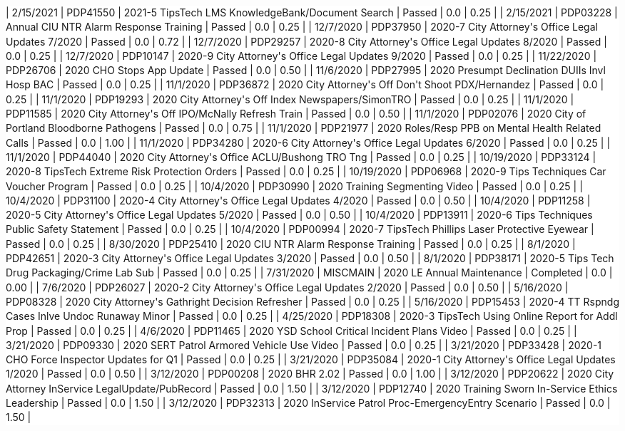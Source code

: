 | 2/15/2021 | PDP41550 | 2021-5 TipsTech LMS KnowledgeBank/Document Search | Passed | 0.0 | 0.25 |
| 2/15/2021 | PDP03228 | Annual CIU NTR Alarm Response Training | Passed | 0.0 | 0.25 |
| 12/7/2020 | PDP37950 | 2020-7 City Attorney's Office Legal Updates 7/2020 | Passed | 0.0 | 0.72 |
| 12/7/2020 | PDP29257 | 2020-8 City Attorney's Office Legal Updates 8/2020 | Passed | 0.0 | 0.25 |
| 12/7/2020 | PDP10147 | 2020-9 City Attorney's Office Legal Updates 9/2020 | Passed | 0.0 | 0.25 |
| 11/22/2020 | PDP26706 | 2020 CHO Stops App Update | Passed | 0.0 | 0.50 |
| 11/6/2020 | PDP27995 | 2020 Presumpt Declination DUIIs Invl Hosp BAC | Passed | 0.0 | 0.25 |
| 11/1/2020 | PDP36872 | 2020 City Attorney's Off Don't Shoot PDX/Hernandez | Passed | 0.0 | 0.25 |
| 11/1/2020 | PDP19293 | 2020 City Attorney's Off Index Newspapers/SimonTRO | Passed | 0.0 | 0.25 |
| 11/1/2020 | PDP11585 | 2020 City Attorney's Off IPO/McNally Refresh Train | Passed | 0.0 | 0.50 |
| 11/1/2020 | PDP02076 | 2020 City of Portland Bloodborne Pathogens | Passed | 0.0 | 0.75 |
| 11/1/2020 | PDP21977 | 2020 Roles/Resp PPB on Mental Health Related Calls | Passed | 0.0 | 1.00 |
| 11/1/2020 | PDP34280 | 2020-6 City Attorney's Office Legal Updates 6/2020 | Passed | 0.0 | 0.25 |
| 11/1/2020 | PDP44040 | 2020 City Attorney's Office ACLU/Bushong TRO Tng | Passed | 0.0 | 0.25 |
| 10/19/2020 | PDP33124 | 2020-8 TipsTech Extreme Risk Protection Orders | Passed | 0.0 | 0.25 |
| 10/19/2020 | PDP06968 | 2020-9 Tips  Techniques Car Voucher Program | Passed | 0.0 | 0.25 |
| 10/4/2020 | PDP30990 | 2020 Training Segmenting Video | Passed | 0.0 | 0.25 |
| 10/4/2020 | PDP31100 | 2020-4 City Attorney's Office Legal Updates 4/2020 | Passed | 0.0 | 0.50 |
| 10/4/2020 | PDP11258 | 2020-5 City Attorney's Office Legal Updates 5/2020 | Passed | 0.0 | 0.50 |
| 10/4/2020 | PDP13911 | 2020-6 Tips  Techniques Public Safety Statement | Passed | 0.0 | 0.25 |
| 10/4/2020 | PDP00994 | 2020-7 TipsTech Phillips Laser Protective Eyewear | Passed | 0.0 | 0.25 |
| 8/30/2020 | PDP25410 | 2020 CIU NTR Alarm Response Training | Passed | 0.0 | 0.25 |
| 8/1/2020 | PDP42651 | 2020-3 City Attorney's Office Legal Updates 3/2020 | Passed | 0.0 | 0.50 |
| 8/1/2020 | PDP38171 | 2020-5 Tips  Tech Drug Packaging/Crime Lab Sub | Passed | 0.0 | 0.25 |
| 7/31/2020 | MISCMAIN | 2020 LE Annual Maintenance | Completed | 0.0 | 0.00 |
| 7/6/2020 | PDP26027 | 2020-2 City Attorney's Office Legal Updates 2/2020 | Passed | 0.0 | 0.50 |
| 5/16/2020 | PDP08328 | 2020 City Attorney's Gathright Decision Refresher | Passed | 0.0 | 0.25 |
| 5/16/2020 | PDP15453 | 2020-4 TT Rspndg Cases Inlve Undoc Runaway Minor | Passed | 0.0 | 0.25 |
| 4/25/2020 | PDP18308 | 2020-3 TipsTech Using Online Report for Addl Prop | Passed | 0.0 | 0.25 |
| 4/6/2020 | PDP11465 | 2020 YSD School Critical Incident Plans Video | Passed | 0.0 | 0.25 |
| 3/21/2020 | PDP09330 | 2020 SERT Patrol Armored Vehicle Use Video | Passed | 0.0 | 0.25 |
| 3/21/2020 | PDP33428 | 2020-1 CHO Force Inspector Updates for Q1 | Passed | 0.0 | 0.25 |
| 3/21/2020 | PDP35084 | 2020-1 City Attorney's Office Legal Updates 1/2020 | Passed | 0.0 | 0.50 |
| 3/12/2020 | PDP00208 | 2020 BHR 2.02 | Passed | 0.0 | 1.00 |
| 3/12/2020 | PDP20622 | 2020 City Attorney InService LegalUpdate/PubRecord | Passed | 0.0 | 1.50 |
| 3/12/2020 | PDP12740 | 2020 Training Sworn In-Service Ethics  Leadership | Passed | 0.0 | 1.50 |
| 3/12/2020 | PDP32313 | 2020 InService Patrol Proc-EmergencyEntry Scenario | Passed | 0.0 | 1.50 |